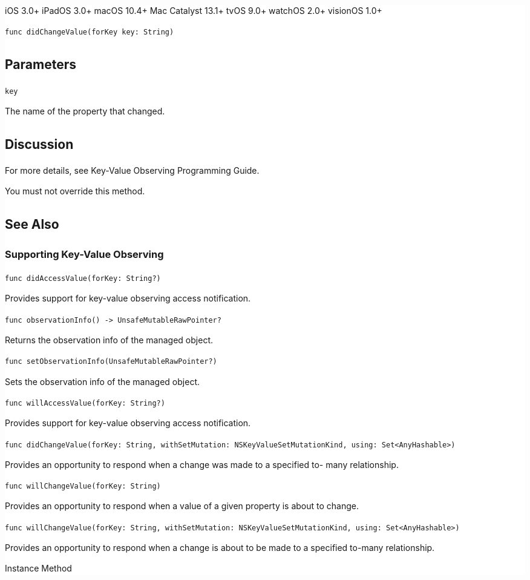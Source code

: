 iOS 3.0+  iPadOS 3.0+  macOS 10.4+  Mac Catalyst 13.1+  tvOS 9.0+  watchOS
2.0+  visionOS 1.0+

    
    
    func didChangeValue(forKey key: String)

##  Parameters

`key`

    

The name of the property that changed.

## Discussion

For more details, see Key-Value Observing Programming Guide.

You must not override this method.

## See Also

### Supporting Key-Value Observing

`func didAccessValue(forKey: String?)`

Provides support for key-value observing access notification.

`func observationInfo() -> UnsafeMutableRawPointer?`

Returns the observation info of the managed object.

`func setObservationInfo(UnsafeMutableRawPointer?)`

Sets the observation info of the managed object.

`func willAccessValue(forKey: String?)`

Provides support for key-value observing access notification.

`func didChangeValue(forKey: String, withSetMutation:
NSKeyValueSetMutationKind, using: Set<AnyHashable>)`

Provides an opportunity to respond when a change was made to a specified to-
many relationship.

`func willChangeValue(forKey: String)`

Provides an opportunity to respond when a value of a given property is about
to change.

`func willChangeValue(forKey: String, withSetMutation:
NSKeyValueSetMutationKind, using: Set<AnyHashable>)`

Provides an opportunity to respond when a change is about to be made to a
specified to-many relationship.

Instance Method
